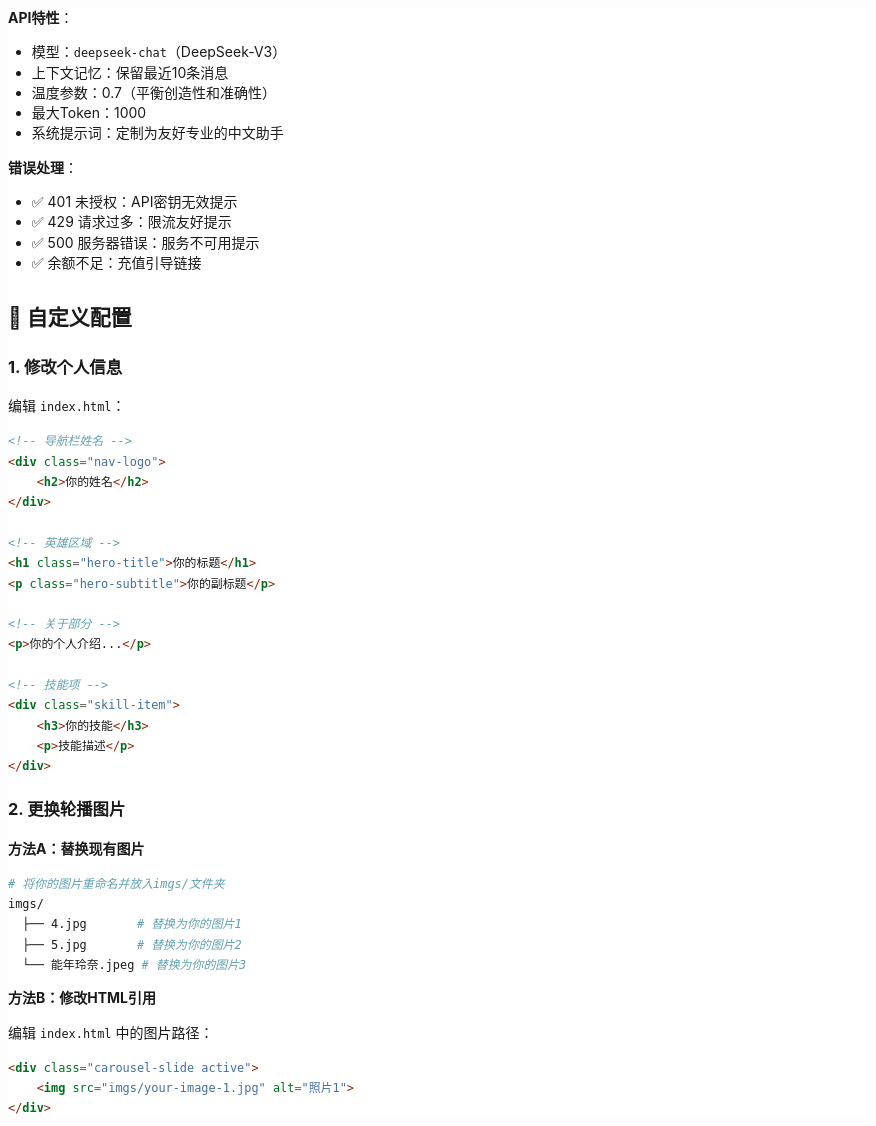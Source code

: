**API特性**：
- 模型：`deepseek-chat`（DeepSeek-V3）
- 上下文记忆：保留最近10条消息
- 温度参数：0.7（平衡创造性和准确性）
- 最大Token：1000
- 系统提示词：定制为友好专业的中文助手

**错误处理**：
- ✅ 401 未授权：API密钥无效提示
- ✅ 429 请求过多：限流友好提示
- ✅ 500 服务器错误：服务不可用提示
- ✅ 余额不足：充值引导链接

## 🔧 自定义配置

### 1. 修改个人信息

编辑 `index.html`：

```html
<!-- 导航栏姓名 -->
<div class="nav-logo">
    <h2>你的姓名</h2>
</div>

<!-- 英雄区域 -->
<h1 class="hero-title">你的标题</h1>
<p class="hero-subtitle">你的副标题</p>

<!-- 关于部分 -->
<p>你的个人介绍...</p>

<!-- 技能项 -->
<div class="skill-item">
    <h3>你的技能</h3>
    <p>技能描述</p>
</div>
```

### 2. 更换轮播图片

**方法A：替换现有图片**
```bash
# 将你的图片重命名并放入imgs/文件夹
imgs/
  ├── 4.jpg       # 替换为你的图片1
  ├── 5.jpg       # 替换为你的图片2
  └── 能年玲奈.jpeg # 替换为你的图片3
```

**方法B：修改HTML引用**

编辑 `index.html` 中的图片路径：
```html
<div class="carousel-slide active">
    <img src="imgs/your-image-1.jpg" alt="照片1">
</div>
```
